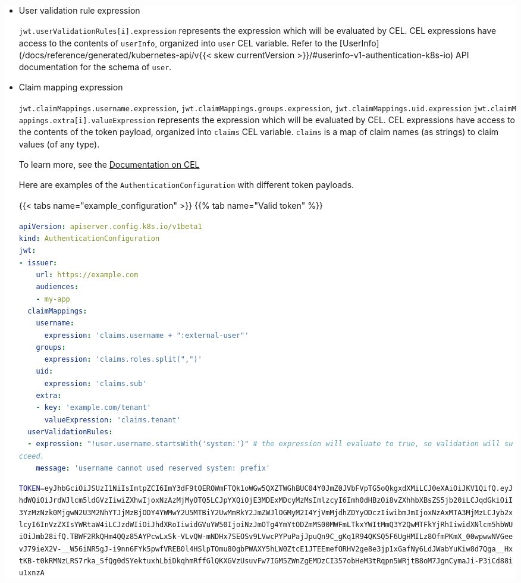 * User validation rule expression

  `jwt.userValidationRules[i].expression` represents the expression which will be evaluated by CEL.
  CEL expressions have access to the contents of `userInfo`, organized into `user` CEL variable.
  Refer to the [UserInfo](/docs/reference/generated/kubernetes-api/v{{< skew currentVersion >}}/#userinfo-v1-authentication-k8s-io)
  API documentation for the schema of `user`.

* Claim mapping expression

  `jwt.claimMappings.username.expression`, `jwt.claimMappings.groups.expression`, `jwt.claimMappings.uid.expression`
  `jwt.claimMappings.extra[i].valueExpression` represents the expression which will be evaluated by CEL.
  CEL expressions have access to the contents of the token payload, organized into `claims` CEL variable.
  `claims` is a map of claim names (as strings) to claim values (of any type).

  To learn more, see the [Documentation on CEL](/docs/reference/using-api/cel/)

  Here are examples of the `AuthenticationConfiguration` with different token payloads.

  {{< tabs name="example_configuration" >}}
  {{% tab name="Valid token" %}}
  ```yaml
  apiVersion: apiserver.config.k8s.io/v1beta1
  kind: AuthenticationConfiguration
  jwt:
  - issuer:
      url: https://example.com
      audiences:
      - my-app
    claimMappings:
      username:
        expression: 'claims.username + ":external-user"'
      groups:
        expression: 'claims.roles.split(",")'
      uid:
        expression: 'claims.sub'
      extra:
      - key: 'example.com/tenant'
        valueExpression: 'claims.tenant'
    userValidationRules:
    - expression: "!user.username.startsWith('system:')" # the expression will evaluate to true, so validation will succeed.
      message: 'username cannot used reserved system: prefix'
  ```

  ```bash
  TOKEN=eyJhbGciOiJSUzI1NiIsImtpZCI6ImY3dF9tOEROWmFTQk1oWGw5QXZTWGhBUC04Y0JmZ0JVbFVpTG5oQkgxdXMiLCJ0eXAiOiJKV1QifQ.eyJhdWQiOiJrdWJlcm5ldGVzIiwiZXhwIjoxNzAzMjMyOTQ5LCJpYXQiOjE3MDExMDcyMzMsImlzcyI6Imh0dHBzOi8vZXhhbXBsZS5jb20iLCJqdGkiOiI3YzMzNzk0MjgwN2U3M2NhYTJjMzBjODY4YWMwY2U5MTBiY2UwMmRkY2JmZWJlOGMyM2I4YjVmMjdhZDYyODczIiwibmJmIjoxNzAxMTA3MjMzLCJyb2xlcyI6InVzZXIsYWRtaW4iLCJzdWIiOiJhdXRoIiwidGVuYW50IjoiNzJmOTg4YmYtODZmMS00MWFmLTkxYWItMmQ3Y2QwMTFkYjRhIiwidXNlcm5hbWUiOiJmb28ifQ.TBWF2RkQHm4QQz85AYPcwLxSk-VLvQW-mNDHx7SEOSv9LVwcPYPuPajJpuQn9C_gKq1R94QKSQ5F6UgHMILz8OfmPKmX_00wpwwNVGeevJ79ieX2V-__W56iNR5gJ-i9nn6FYk5pwfVREB0l4HSlpTOmu80gbPWAXY5hLW0ZtcE1JTEEmefORHV2ge8e3jp1xGafNy6LdJWabYuKiw8d7Qga__HxtKB-t0kRMNzLRS7rka_SfQg0dSYektuxhLbiDkqhmRffGlQKXGVzUsuvFw7IGM5ZWnZgEMDzCI357obHeM3tRqpn5WRjtB8oM7JgnCymaJi-P3iCd88iu1xnzA
  ```

